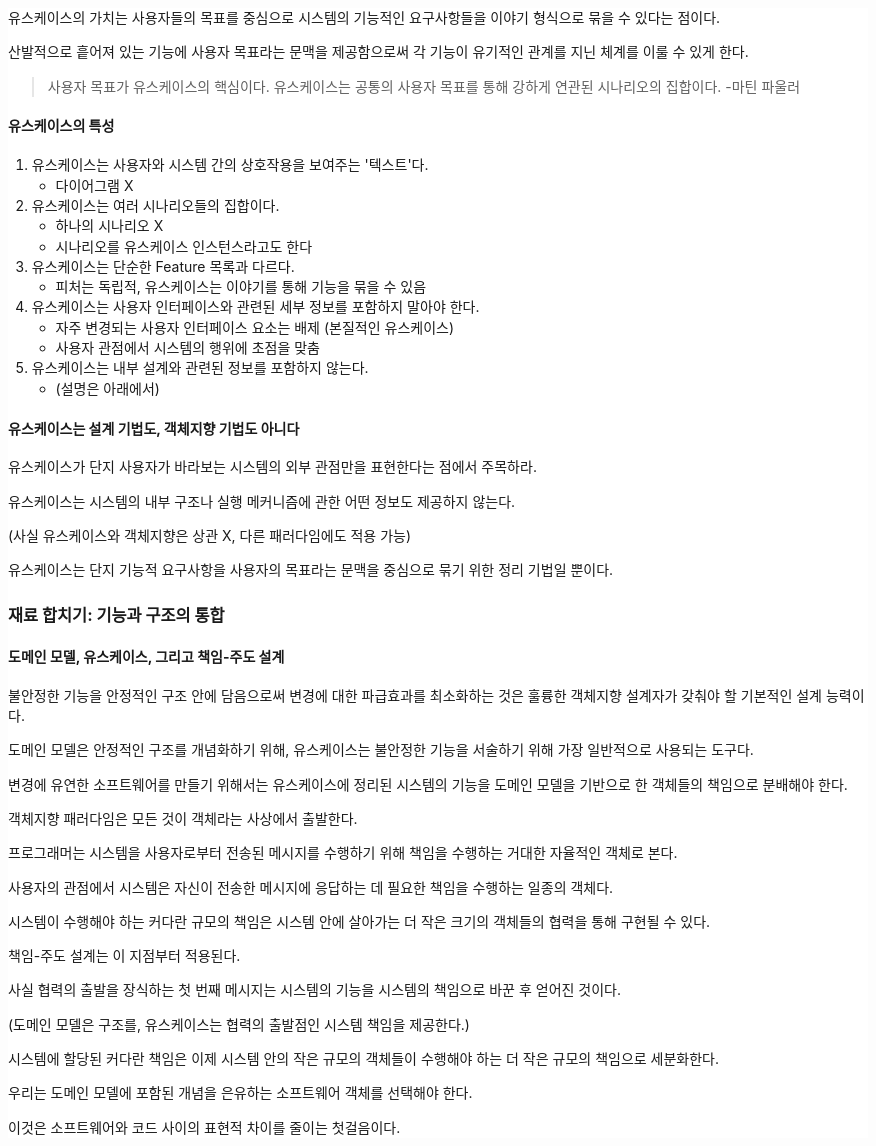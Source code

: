 유스케이스의 가치는 사용자들의 목표를 중심으로 시스템의 기능적인 요구사항들을 이야기 형식으로 묶을 수 있다는 점이다.

산발적으로 흩어져 있는 기능에 사용자 목표라는 문맥을 제공함으로써 각 기능이 유기적인 관계를 지닌 체계를 이룰 수 있게 한다.

> 사용자 목표가 유스케이스의 핵심이다. 유스케이스는 공통의 사용자 목표를 통해 강하게 연관된 시나리오의 집합이다. -마틴 파울러

#### 유스케이스의 특성

1. 유스케이스는 사용자와 시스템 간의 상호작용을 보여주는 '텍스트'다.
    - 다이어그램 X
2. 유스케이스는 여러 시나리오들의 집합이다.
    - 하나의 시나리오 X
    - 시나리오를 유스케이스 인스턴스라고도 한다
3. 유스케이스는 단순한 Feature 목록과 다르다.
    - 피처는 독립적, 유스케이스는 이야기를 통해 기능을 묶을 수 있음
4. 유스케이스는 사용자 인터페이스와 관련된 세부 정보를 포함하지 말아야 한다.
    - 자주 변경되는 사용자 인터페이스 요소는 배제 (본질적인 유스케이스)
    - 사용자 관점에서 시스템의 행위에 초점을 맞춤
5. 유스케이스는 내부 설계와 관련된 정보를 포함하지 않는다.
    - (설명은 아래에서)

#### 유스케이스는 설계 기법도, 객체지향 기법도 아니다

유스케이스가 단지 사용자가 바라보는 시스템의 외부 관점만을 표현한다는 점에서 주목하라.

유스케이스는 시스템의 내부 구조나 실행 메커니즘에 관한 어떤 정보도 제공하지 않는다.

(사실 유스케이스와 객체지향은 상관 X, 다른 패러다임에도 적용 가능)

유스케이스는 단지 기능적 요구사항을 사용자의 목표라는 문맥을 중심으로 묶기 위한 정리 기법일 뿐이다.

### 재료 합치기: 기능과 구조의 통합

#### 도메인 모델, 유스케이스, 그리고 책임-주도 설계

불안정한 기능을 안정적인 구조 안에 담음으로써 변경에 대한 파급효과를 최소화하는 것은 훌륭한 객체지향 설계자가 갖춰야 할 기본적인 설계 능력이다.

도메인 모델은 안정적인 구조를 개념화하기 위해, 유스케이스는 불안정한 기능을 서술하기 위해 가장 일반적으로 사용되는 도구다.

변경에 유연한 소프트웨어를 만들기 위해서는 유스케이스에 정리된 시스템의 기능을 도메인 모델을 기반으로 한 객체들의 책임으로 분배해야 한다.

객체지향 패러다임은 모든 것이 객체라는 사상에서 출발한다. 

프로그래머는 시스템을 사용자로부터 전송된 메시지를 수행하기 위해 책임을 수행하는 거대한 자율적인 객체로 본다.

사용자의 관점에서 시스템은 자신이 전송한 메시지에 응답하는 데 필요한 책임을 수행하는 일종의 객체다.

시스템이 수행해야 하는 커다란 규모의 책임은 시스템 안에 살아가는 더 작은 크기의 객체들의 협력을 통해 구현될 수 있다.

책임-주도 설계는 이 지점부터 적용된다.

사실 협력의 출발을 장식하는 첫 번째 메시지는 시스템의 기능을 시스템의 책임으로 바꾼 후 얻어진 것이다.

(도메인 모델은 구조를, 유스케이스는 협력의 출발점인 시스템 책임을 제공한다.)

시스템에 할당된 커다란 책임은 이제 시스템 안의 작은 규모의 객체들이 수행해야 하는 더 작은 규모의 책임으로 세분화한다.

우리는 도메인 모델에 포함된 개념을 은유하는 소프트웨어 객체를 선택해야 한다.

이것은 소프트웨어와 코드 사이의 표현적 차이를 줄이는 첫걸음이다.
